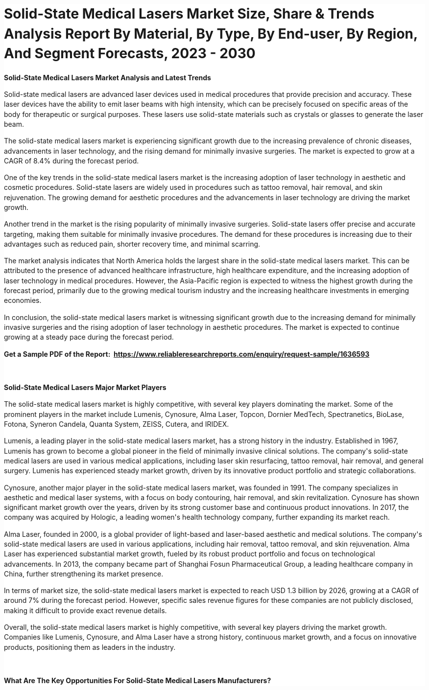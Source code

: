 <p><h1>Solid-State Medical Lasers Market Size, Share & Trends Analysis Report By Material, By Type, By End-user, By Region, And Segment Forecasts, 2023 - 2030</h1></p><p><strong>Solid-State Medical Lasers Market Analysis and Latest Trends</strong></p>
<p><p>Solid-state medical lasers are advanced laser devices used in medical procedures that provide precision and accuracy. These laser devices have the ability to emit laser beams with high intensity, which can be precisely focused on specific areas of the body for therapeutic or surgical purposes. These lasers use solid-state materials such as crystals or glasses to generate the laser beam.</p><p>The solid-state medical lasers market is experiencing significant growth due to the increasing prevalence of chronic diseases, advancements in laser technology, and the rising demand for minimally invasive surgeries. The market is expected to grow at a CAGR of 8.4% during the forecast period.</p><p>One of the key trends in the solid-state medical lasers market is the increasing adoption of laser technology in aesthetic and cosmetic procedures. Solid-state lasers are widely used in procedures such as tattoo removal, hair removal, and skin rejuvenation. The growing demand for aesthetic procedures and the advancements in laser technology are driving the market growth.</p><p>Another trend in the market is the rising popularity of minimally invasive surgeries. Solid-state lasers offer precise and accurate targeting, making them suitable for minimally invasive procedures. The demand for these procedures is increasing due to their advantages such as reduced pain, shorter recovery time, and minimal scarring.</p><p>The market analysis indicates that North America holds the largest share in the solid-state medical lasers market. This can be attributed to the presence of advanced healthcare infrastructure, high healthcare expenditure, and the increasing adoption of laser technology in medical procedures. However, the Asia-Pacific region is expected to witness the highest growth during the forecast period, primarily due to the growing medical tourism industry and the increasing healthcare investments in emerging economies.</p><p>In conclusion, the solid-state medical lasers market is witnessing significant growth due to the increasing demand for minimally invasive surgeries and the rising adoption of laser technology in aesthetic procedures. The market is expected to continue growing at a steady pace during the forecast period.</p></p>
<p><strong>Get a Sample PDF of the Report:&nbsp; <a href="https://www.reliableresearchreports.com/enquiry/request-sample/1636593">https://www.reliableresearchreports.com/enquiry/request-sample/1636593</a></strong></p>
<p>&nbsp;</p>
<p><strong>Solid-State Medical Lasers Major Market Players</strong></p>
<p><p>The solid-state medical lasers market is highly competitive, with several key players dominating the market. Some of the prominent players in the market include Lumenis, Cynosure, Alma Laser, Topcon, Dornier MedTech, Spectranetics, BioLase, Fotona, Syneron Candela, Quanta System, ZEISS, Cutera, and IRIDEX.</p><p>Lumenis, a leading player in the solid-state medical lasers market, has a strong history in the industry. Established in 1967, Lumenis has grown to become a global pioneer in the field of minimally invasive clinical solutions. The company's solid-state medical lasers are used in various medical applications, including laser skin resurfacing, tattoo removal, hair removal, and general surgery. Lumenis has experienced steady market growth, driven by its innovative product portfolio and strategic collaborations.</p><p>Cynosure, another major player in the solid-state medical lasers market, was founded in 1991. The company specializes in aesthetic and medical laser systems, with a focus on body contouring, hair removal, and skin revitalization. Cynosure has shown significant market growth over the years, driven by its strong customer base and continuous product innovations. In 2017, the company was acquired by Hologic, a leading women's health technology company, further expanding its market reach.</p><p>Alma Laser, founded in 2000, is a global provider of light-based and laser-based aesthetic and medical solutions. The company's solid-state medical lasers are used in various applications, including hair removal, tattoo removal, and skin rejuvenation. Alma Laser has experienced substantial market growth, fueled by its robust product portfolio and focus on technological advancements. In 2013, the company became part of Shanghai Fosun Pharmaceutical Group, a leading healthcare company in China, further strengthening its market presence.</p><p>In terms of market size, the solid-state medical lasers market is expected to reach USD 1.3 billion by 2026, growing at a CAGR of around 7% during the forecast period. However, specific sales revenue figures for these companies are not publicly disclosed, making it difficult to provide exact revenue details.</p><p>Overall, the solid-state medical lasers market is highly competitive, with several key players driving the market growth. Companies like Lumenis, Cynosure, and Alma Laser have a strong history, continuous market growth, and a focus on innovative products, positioning them as leaders in the industry.</p></p>
<p>&nbsp;</p>
<p><strong>What Are The Key Opportunities For Solid-State Medical Lasers Manufacturers?</strong></p>